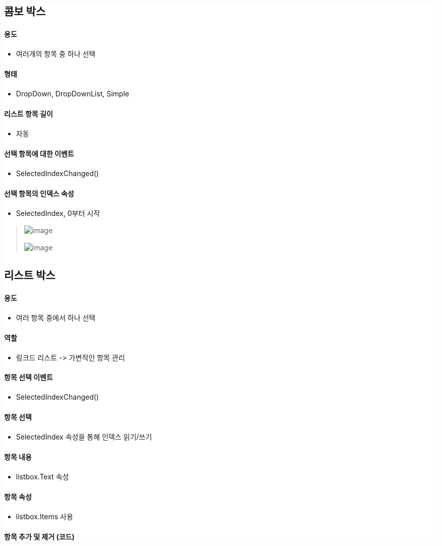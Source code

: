 ## 콤보 박스

#### 용도

- 여러개의 항목 중 하나 선택

#### 형태

- DropDown, DropDownList, Simple

#### 리스트 항목 길이

- 자동

#### 선택 항목에 대한 이벤트

- SelectedIndexChanged()

#### 선택 항목의 인덱스 속성

- SelectedIndex, 0부터 시작

> ![image](https://github.com/colinch4/colinch4.github.io/blob/master/_posts/2020/C%23/images/control_2.png?raw=true)
>
> ![image](https://github.com/colinch4/colinch4.github.io/blob/master/_posts/2020/C%23/images/control_3.png?raw=true)

## 리스트 박스

#### 용도

- 여러 항목 중에서 하나 선택

#### 역할

- 링크드 리스트 -> 가변적인 항목 관리

#### 항목 선택 이벤트

- SelectedIndexChanged()

#### 항목 선택

- SelectedIndex 속성을 통해 인덱스 읽기/쓰기

#### 항목 내용

- listbox.Text 속성

#### 항목 속성

- listbox.Items 사용

#### 항목 추가 및 제거 (코드)
